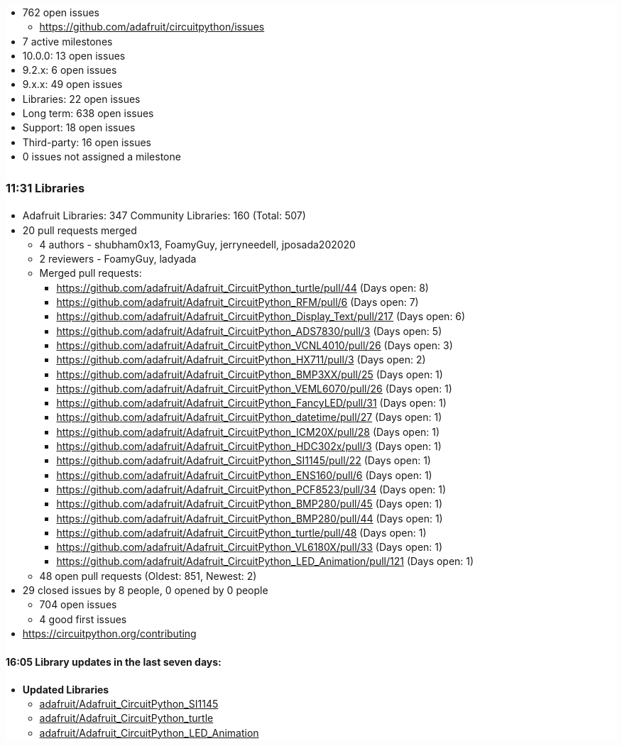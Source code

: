 * 762 open issues
  * https://github.com/adafruit/circuitpython/issues
* 7 active milestones
 * 10.0.0: 13 open issues
 * 9.2.x: 6 open issues
 * 9.x.x: 49 open issues
 * Libraries: 22 open issues
 * Long term: 638 open issues
 * Support: 18 open issues
 * Third-party: 16 open issues
 * 0 issues not assigned a milestone


### 11:31 Libraries
* Adafruit Libraries: 347 Community Libraries: 160 (Total: 507)
* 20 pull requests merged
  * 4 authors - shubham0x13, FoamyGuy, jerryneedell, jposada202020
  * 2 reviewers - FoamyGuy, ladyada
  * Merged pull requests:
    * https://github.com/adafruit/Adafruit_CircuitPython_turtle/pull/44 (Days open: 8)
    * https://github.com/adafruit/Adafruit_CircuitPython_RFM/pull/6 (Days open: 7)
    * https://github.com/adafruit/Adafruit_CircuitPython_Display_Text/pull/217 (Days open: 6)
    * https://github.com/adafruit/Adafruit_CircuitPython_ADS7830/pull/3 (Days open: 5)
    * https://github.com/adafruit/Adafruit_CircuitPython_VCNL4010/pull/26 (Days open: 3)
    * https://github.com/adafruit/Adafruit_CircuitPython_HX711/pull/3 (Days open: 2)
    * https://github.com/adafruit/Adafruit_CircuitPython_BMP3XX/pull/25 (Days open: 1)
    * https://github.com/adafruit/Adafruit_CircuitPython_VEML6070/pull/26 (Days open: 1)
    * https://github.com/adafruit/Adafruit_CircuitPython_FancyLED/pull/31 (Days open: 1)
    * https://github.com/adafruit/Adafruit_CircuitPython_datetime/pull/27 (Days open: 1)
    * https://github.com/adafruit/Adafruit_CircuitPython_ICM20X/pull/28 (Days open: 1)
    * https://github.com/adafruit/Adafruit_CircuitPython_HDC302x/pull/3 (Days open: 1)
    * https://github.com/adafruit/Adafruit_CircuitPython_SI1145/pull/22 (Days open: 1)
    * https://github.com/adafruit/Adafruit_CircuitPython_ENS160/pull/6 (Days open: 1)
    * https://github.com/adafruit/Adafruit_CircuitPython_PCF8523/pull/34 (Days open: 1)
    * https://github.com/adafruit/Adafruit_CircuitPython_BMP280/pull/45 (Days open: 1)
    * https://github.com/adafruit/Adafruit_CircuitPython_BMP280/pull/44 (Days open: 1)
    * https://github.com/adafruit/Adafruit_CircuitPython_turtle/pull/48 (Days open: 1)
    * https://github.com/adafruit/Adafruit_CircuitPython_VL6180X/pull/33 (Days open: 1)
    * https://github.com/adafruit/Adafruit_CircuitPython_LED_Animation/pull/121 (Days open: 1)
  * 48 open pull requests (Oldest: 851, Newest: 2)
* 29 closed issues by 8 people, 0 opened by 0 people
  * 704 open issues
  * 4 good first issues
* https://circuitpython.org/contributing




#### 16:05 Library updates in the last seven days:
* **Updated Libraries**
  * [adafruit/Adafruit_CircuitPython_SI1145](https://github.com/adafruit/Adafruit_CircuitPython_SI1145)
  * [adafruit/Adafruit_CircuitPython_turtle](https://github.com/adafruit/Adafruit_CircuitPython_turtle)
  * [adafruit/Adafruit_CircuitPython_LED_Animation](https://github.com/adafruit/Adafruit_CircuitPython_LED_Animation)
